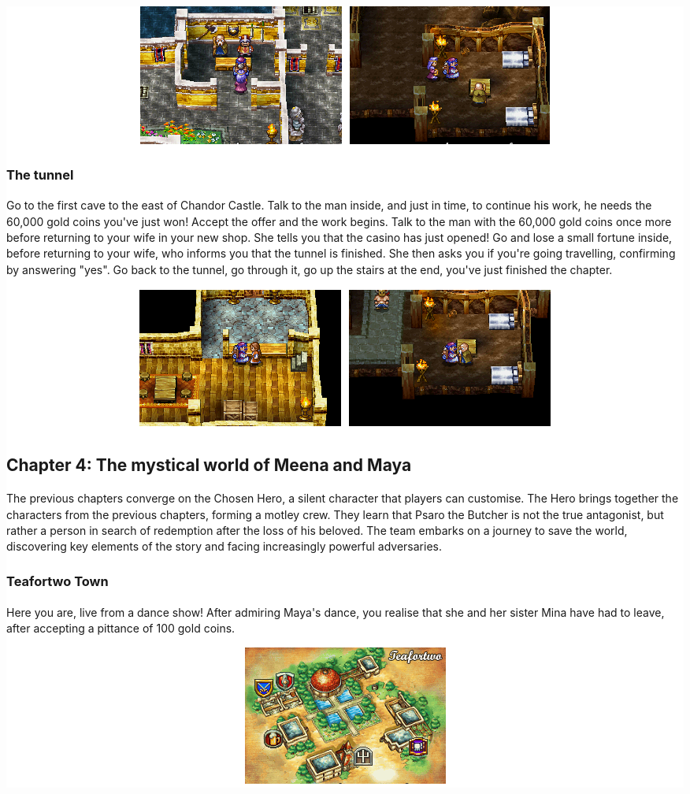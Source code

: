 <p align="center"><img src="img/chapter3/prix.png"></p>

### The tunnel
Go to the first cave to the east of Chandor Castle. Talk to the man inside, and just in time, to continue his work, he needs the 60,000 gold coins you've just won! Accept the offer and the work begins. Talk to the man with the 60,000 gold coins once more before returning to your wife in your new shop. She tells you that the casino has just opened! Go and lose a small fortune inside, before returning to your wife, who informs you that the tunnel is finished. She then asks you if you're going travelling, confirming by answering "yes". Go back to the tunnel, go through it, go up the stairs at the end, you've just finished the chapter.

<p align="center"><img src="img/chapter3/tunnel.png"></p>

## Chapter 4: The mystical world of Meena and Maya
The previous chapters converge on the Chosen Hero, a silent character that players can customise. The Hero brings together the characters from the previous chapters, forming a motley crew. They learn that Psaro the Butcher is not the true antagonist, but rather a person in search of redemption after the loss of his beloved. The team embarks on a journey to save the world, discovering key elements of the story and facing increasingly powerful adversaries.

### Teafortwo Town
Here you are, live from a dance show! After admiring Maya's dance, you realise that she and her sister Mina have had to leave, after accepting a pittance of 100 gold coins.

<p align="center"><img src="img/chapter4/teafortwo.png"></p>
